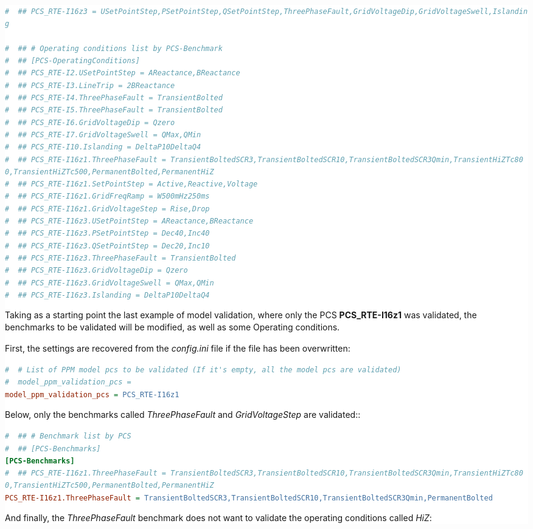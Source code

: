 ```ini
#  ## PCS_RTE-I16z3 = USetPointStep,PSetPointStep,QSetPointStep,ThreePhaseFault,GridVoltageDip,GridVoltageSwell,Islanding

#  ## # Operating conditions list by PCS-Benchmark
#  ## [PCS-OperatingConditions]
#  ## PCS_RTE-I2.USetPointStep = AReactance,BReactance
#  ## PCS_RTE-I3.LineTrip = 2BReactance
#  ## PCS_RTE-I4.ThreePhaseFault = TransientBolted
#  ## PCS_RTE-I5.ThreePhaseFault = TransientBolted
#  ## PCS_RTE-I6.GridVoltageDip = Qzero
#  ## PCS_RTE-I7.GridVoltageSwell = QMax,QMin
#  ## PCS_RTE-I10.Islanding = DeltaP10DeltaQ4
#  ## PCS_RTE-I16z1.ThreePhaseFault = TransientBoltedSCR3,TransientBoltedSCR10,TransientBoltedSCR3Qmin,TransientHiZTc800,TransientHiZTc500,PermanentBolted,PermanentHiZ
#  ## PCS_RTE-I16z1.SetPointStep = Active,Reactive,Voltage
#  ## PCS_RTE-I16z1.GridFreqRamp = W500mHz250ms
#  ## PCS_RTE-I16z1.GridVoltageStep = Rise,Drop
#  ## PCS_RTE-I16z3.USetPointStep = AReactance,BReactance
#  ## PCS_RTE-I16z3.PSetPointStep = Dec40,Inc40
#  ## PCS_RTE-I16z3.QSetPointStep = Dec20,Inc10
#  ## PCS_RTE-I16z3.ThreePhaseFault = TransientBolted
#  ## PCS_RTE-I16z3.GridVoltageDip = Qzero
#  ## PCS_RTE-I16z3.GridVoltageSwell = QMax,QMin
#  ## PCS_RTE-I16z3.Islanding = DeltaP10DeltaQ4
```

Taking as a starting point the last example of model validation, where only the PCS **PCS_RTE-I16z1** 
was validated, the benchmarks to be validated will be modified, as well as some Operating conditions.

First, the settings are recovered from the *config.ini* file if the file has been overwritten:

```ini
#  # List of PPM model pcs to be validated (If it's empty, all the model pcs are validated)
#  model_ppm_validation_pcs =
model_ppm_validation_pcs = PCS_RTE-I16z1
```

Below, only the benchmarks called *ThreePhaseFault* and *GridVoltageStep* are validated::

```ini
#  ## # Benchmark list by PCS
#  ## [PCS-Benchmarks]
[PCS-Benchmarks]
#  ## PCS_RTE-I16z1.ThreePhaseFault = TransientBoltedSCR3,TransientBoltedSCR10,TransientBoltedSCR3Qmin,TransientHiZTc800,TransientHiZTc500,PermanentBolted,PermanentHiZ
PCS_RTE-I16z1.ThreePhaseFault = TransientBoltedSCR3,TransientBoltedSCR10,TransientBoltedSCR3Qmin,PermanentBolted
```

And finally, the *ThreePhaseFault* benchmark does not want to validate the operating conditions called *HiZ*:
